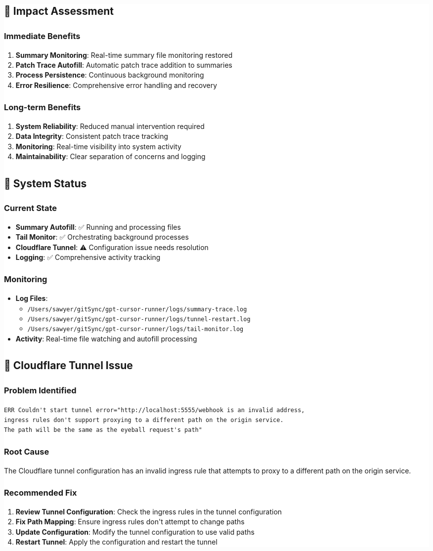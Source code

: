 ## 🎯 Impact Assessment

### **Immediate Benefits**
1. **Summary Monitoring**: Real-time summary file monitoring restored
2. **Patch Trace Autofill**: Automatic patch trace addition to summaries
3. **Process Persistence**: Continuous background monitoring
4. **Error Resilience**: Comprehensive error handling and recovery

### **Long-term Benefits**
1. **System Reliability**: Reduced manual intervention required
2. **Data Integrity**: Consistent patch trace tracking
3. **Monitoring**: Real-time visibility into system activity
4. **Maintainability**: Clear separation of concerns and logging

## 🚀 System Status

### **Current State**
- **Summary Autofill**: ✅ Running and processing files
- **Tail Monitor**: ✅ Orchestrating background processes
- **Cloudflare Tunnel**: ⚠️ Configuration issue needs resolution
- **Logging**: ✅ Comprehensive activity tracking

### **Monitoring**
- **Log Files**: 
  - `/Users/sawyer/gitSync/gpt-cursor-runner/logs/summary-trace.log`
  - `/Users/sawyer/gitSync/gpt-cursor-runner/logs/tunnel-restart.log`
  - `/Users/sawyer/gitSync/gpt-cursor-runner/logs/tail-monitor.log`
- **Activity**: Real-time file watching and autofill processing

## 🔧 Cloudflare Tunnel Issue

### **Problem Identified**
```
ERR Couldn't start tunnel error="http://localhost:5555/webhook is an invalid address, 
ingress rules don't support proxying to a different path on the origin service. 
The path will be the same as the eyeball request's path"
```

### **Root Cause**
The Cloudflare tunnel configuration has an invalid ingress rule that attempts to proxy to a different path on the origin service.

### **Recommended Fix**
1. **Review Tunnel Configuration**: Check the ingress rules in the tunnel configuration
2. **Fix Path Mapping**: Ensure ingress rules don't attempt to change paths
3. **Update Configuration**: Modify the tunnel configuration to use valid paths
4. **Restart Tunnel**: Apply the configuration and restart the tunnel
